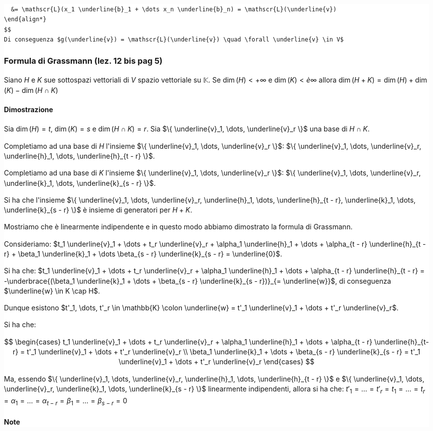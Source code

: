       &= \mathscr{L}(x_1 \underline{b}_1 + \dots x_n \underline{b}_n) = \mathscr{L}(\underline{v})
    \end{align*}
    $$
    Di conseguenza $g(\underline{v}) = \mathscr{L}(\underline{v}) \quad \forall \underline{v} \in V$

### Formula di Grassmann (lez. 12 bis pag 5)

Siano $H$ e $K$ sue sottospazi vettoriali di $V$ spazio vettoriale su $\mathbb{K}$.
Se $\dim(H) < + \infty$ e $\dim(K) < è \infty$ allora $\dim(H+K) = \dim(H) + \dim(K) - \dim(H \cap K)$

#### Dimostrazione

Sia $\dim(H) = t$, $\dim(K) = s$ e $\dim(H \cap K) = r$. Sia $\{ \underline{v}_1, \dots, \underline{v}_r \}$ una base di $H \cap K$.

Completiamo ad una base di $H$ l'insieme $\{ \underline{v}_1, \dots, \underline{v}_r \}$: $\{ \underline{v}_1, \dots, \underline{v}_r, \underline{h}_1, \dots, \underline{h}_{t - r} \}$.

Completiamo ad una base di $K$ l'insieme $\{ \underline{v}_1, \dots, \underline{v}_r \}$: $\{ \underline{v}_1, \dots, \underline{v}_r, \underline{k}_1, \dots, \underline{k}_{s - r} \}$.

Si ha che l'insieme $\{ \underline{v}_1, \dots, \underline{v}_r, \underline{h}_1, \dots, \underline{h}_{t - r}, \underline{k}_1, \dots, \underline{k}_{s - r} \}$ è insieme di generatori per $H + K$.

Mostriamo che è linearmente indipendente e in questo modo abbiamo dimostrato la formula di Grassmann.

Consideriamo: $t_1 \underline{v}_1 + \dots + t_r \underline{v}_r + \alpha_1 \underline{h}_1 + \dots + \alpha_{t - r} \underline{h}_{t - r} + \beta_1 \underline{k}_1 + \dots \beta_{s - r} \underline{k}_{s - r} = \underline{0}$.

Si ha che: $t_1 \underline{v}_1 + \dots + t_r \underline{v}_r + \alpha_1 \underline{h}_1 + \dots + \alpha_{t - r} \underline{h}_{t - r} = -\underbrace{(\beta_1 \underline{k}_1 + \dots + \beta_{s - r} \underline{k}_{s - r})}_{= \underline{w}}$, di conseguenza $\underline{w} \in K \cap H$.

Dunque esistono $t'_1, \dots, t'_r \in \mathbb{K} \colon \underline{w} = t'_1 \underline{v}_1 + \dots + t'_r \underline{v}_r$.

Si ha che:

$$
\begin{cases}
  t_1 \underline{v}_1 + \dots + t_r \underline{v}_r + \alpha_1 \underline{h}_1 + \dots + \alpha_{t - r} \underline{h}_{t-r} = t'_1 \underline{v}_1 + \dots + t'_r \underline{v}_r \\
  \beta_1 \underline{k}_1 + \dots + \beta_{s - r} \underline{k}_{s - r} = t'_1 \underline{v}_1 + \dots + t'_r \underline{v}_r
\end{cases}
$$

Ma, essendo $\{ \underline{v}_1, \dots, \underline{v}_r, \underline{h}_1, \dots, \underline{h}_{t - r} \}$ e $\{ \underline{v}_1, \dots, \underline{v}_r, \underline{k}_1, \dots, \underline{k}_{s - r} \}$ linearmente indipendenti, allora si ha che: $t'_1 = \dots = t'_r = t_1 = \dots = t_r = \alpha_1 = \dots = \alpha_{t - r} = \beta_1 = \dots = \beta_{s - r} = 0$

#### Note

